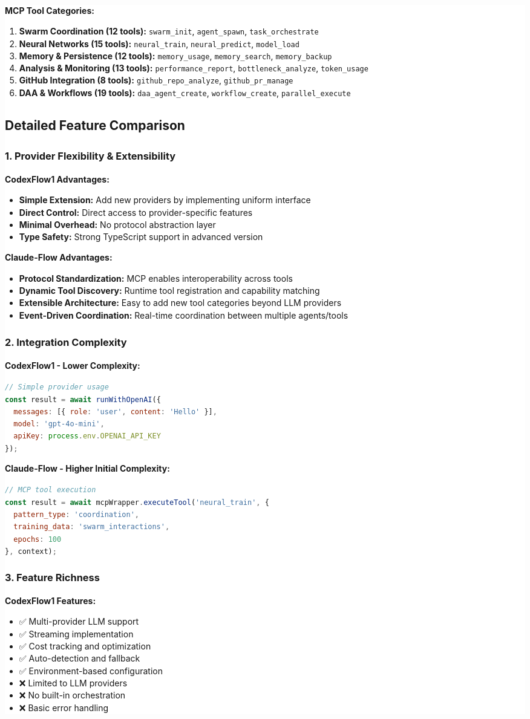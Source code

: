 **MCP Tool Categories:**
1. **Swarm Coordination (12 tools):** `swarm_init`, `agent_spawn`, `task_orchestrate`
2. **Neural Networks (15 tools):** `neural_train`, `neural_predict`, `model_load`
3. **Memory & Persistence (12 tools):** `memory_usage`, `memory_search`, `memory_backup`
4. **Analysis & Monitoring (13 tools):** `performance_report`, `bottleneck_analyze`, `token_usage`
5. **GitHub Integration (8 tools):** `github_repo_analyze`, `github_pr_manage`
6. **DAA & Workflows (19 tools):** `daa_agent_create`, `workflow_create`, `parallel_execute`

## Detailed Feature Comparison

### 1. Provider Flexibility & Extensibility

**CodexFlow1 Advantages:**
- **Simple Extension:** Add new providers by implementing uniform interface
- **Direct Control:** Direct access to provider-specific features
- **Minimal Overhead:** No protocol abstraction layer
- **Type Safety:** Strong TypeScript support in advanced version

**Claude-Flow Advantages:**
- **Protocol Standardization:** MCP enables interoperability across tools
- **Dynamic Tool Discovery:** Runtime tool registration and capability matching
- **Extensible Architecture:** Easy to add new tool categories beyond LLM providers
- **Event-Driven Coordination:** Real-time coordination between multiple agents/tools

### 2. Integration Complexity

**CodexFlow1 - Lower Complexity:**
```javascript
// Simple provider usage
const result = await runWithOpenAI({
  messages: [{ role: 'user', content: 'Hello' }],
  model: 'gpt-4o-mini',
  apiKey: process.env.OPENAI_API_KEY
});
```

**Claude-Flow - Higher Initial Complexity:**
```javascript
// MCP tool execution
const result = await mcpWrapper.executeTool('neural_train', {
  pattern_type: 'coordination',
  training_data: 'swarm_interactions',
  epochs: 100
}, context);
```

### 3. Feature Richness

**CodexFlow1 Features:**
- ✅ Multi-provider LLM support
- ✅ Streaming implementation
- ✅ Cost tracking and optimization
- ✅ Auto-detection and fallback
- ✅ Environment-based configuration
- ❌ Limited to LLM providers
- ❌ No built-in orchestration
- ❌ Basic error handling
